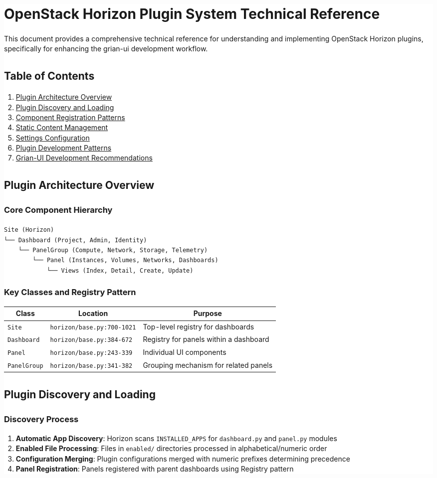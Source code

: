 # OpenStack Horizon Plugin System Technical Reference

This document provides a comprehensive technical reference for understanding and implementing OpenStack Horizon plugins, specifically for enhancing the grian-ui development workflow.

## Table of Contents

1. [Plugin Architecture Overview](#plugin-architecture-overview)
2. [Plugin Discovery and Loading](#plugin-discovery-and-loading)
3. [Component Registration Patterns](#component-registration-patterns)
4. [Static Content Management](#static-content-management)
5. [Settings Configuration](#settings-configuration)
6. [Plugin Development Patterns](#plugin-development-patterns)
7. [Grian-UI Development Recommendations](#grian-ui-development-recommendations)

## Plugin Architecture Overview

### Core Component Hierarchy

```
Site (Horizon)
└── Dashboard (Project, Admin, Identity)
    └── PanelGroup (Compute, Network, Storage, Telemetry)
        └── Panel (Instances, Volumes, Networks, Dashboards)
            └── Views (Index, Detail, Create, Update)
```

### Key Classes and Registry Pattern

| Class | Location | Purpose |
|-------|----------|---------|
| `Site` | `horizon/base.py:700-1021` | Top-level registry for dashboards |
| `Dashboard` | `horizon/base.py:384-672` | Registry for panels within a dashboard |
| `Panel` | `horizon/base.py:243-339` | Individual UI components |
| `PanelGroup` | `horizon/base.py:341-382` | Grouping mechanism for related panels |

## Plugin Discovery and Loading

### Discovery Process

1. **Automatic App Discovery**: Horizon scans `INSTALLED_APPS` for `dashboard.py` and `panel.py` modules
2. **Enabled File Processing**: Files in `enabled/` directories processed in alphabetical/numeric order
3. **Configuration Merging**: Plugin configurations merged with numeric prefixes determining precedence
4. **Panel Registration**: Panels registered with parent dashboards using Registry pattern
